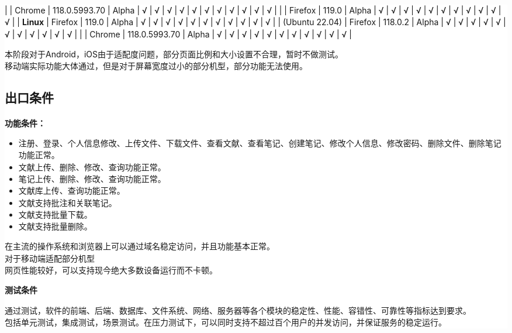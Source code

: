 |                | Chrome   | 118.0.5993.70  | Alpha | √    | √    | √        | √        | √        | √        | √        | √            | √        | √        | √        |
|                | Firefox  | 119.0          | Alpha | √    | √    | √        | √        | √        | √        | √        | √            | √        | √        | √        |
| **Linux**      | Firefox  | 119.0          | Alpha | √    | √    | √        | √        | √        | √        | √        | √            | √        | √        | √        |
| (Ubuntu 22.04) | Firefox  | 118.0.2        | Alpha | √    | √    | √        | √        | √        | √        | √        | √            | √        | √        | √        |
|                | Chrome   | 118.0.5993.70  | Alpha | √    | √    | √        | √        | √        | √        | √        | √            | √        | √        | √        |

本阶段对于Android，iOS由于适配度问题，部分页面比例和大小设置不合理，暂时不做测试。   
移动端实际功能大体通过，但是对于屏幕宽度过小的部分机型，部分功能无法使用。  
## 出口条件  

**功能条件：**  
- 注册、登录、个人信息修改、上传文件、下载文件、查看文献、查看笔记、创建笔记、修改个人信息、修改密码、删除文件、删除笔记功能正常。  
- 文献上传、删除、修改、查询功能正常。  
- 笔记上传、删除、修改、查询功能正常。  
- 文献库上传、查询功能正常。  
- 文献支持批注和关联笔记。  
- 文献支持批量下载。  
- 文献支持批量删除。  

在主流的操作系统和浏览器上可以通过域名稳定访问，并且功能基本正常。  
对于移动端适配部分机型  
网页性能较好，可以支持现今绝大多数设备运行而不卡顿。  

**测试条件**  

通过测试，软件的前端、后端、数据库、文件系统、网络、服务器等各个模块的稳定性、性能、容错性、可靠性等指标达到要求。  
包括单元测试，集成测试，场景测试。在压力测试下，可以同时支持不超过百个用户的并发访问，并保证服务的稳定运行。  





